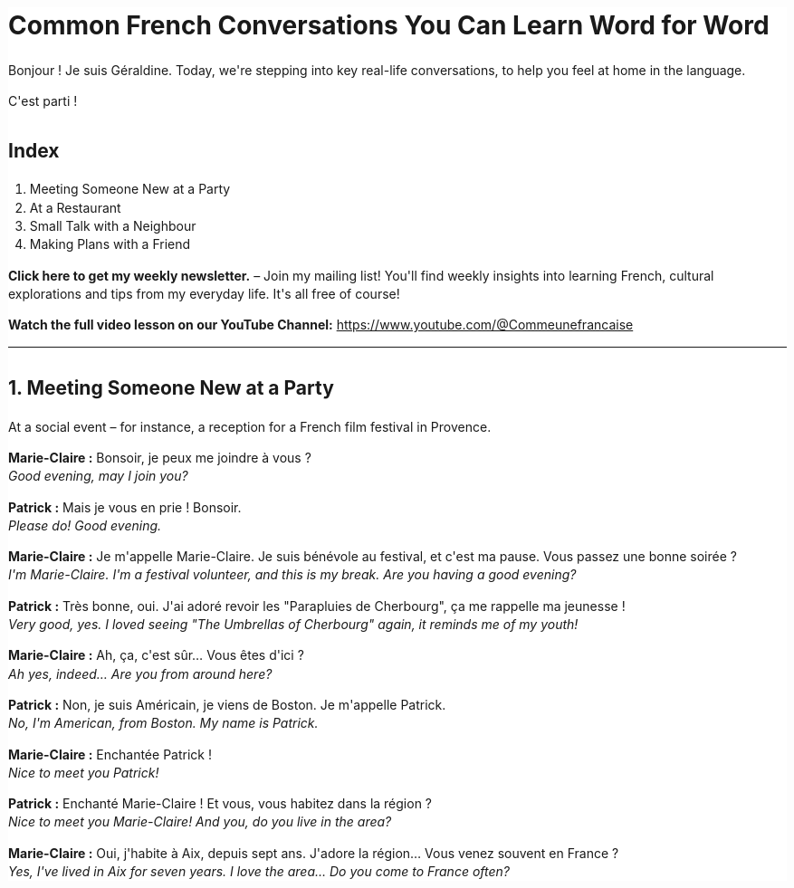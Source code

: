 # Common French Conversations You Can Learn Word for Word

Bonjour ! Je suis Géraldine. Today, we're stepping into key real-life conversations, to help you feel at home in the language.

C'est parti !

## Index

1. Meeting Someone New at a Party
2. At a Restaurant
3. Small Talk with a Neighbour
4. Making Plans with a Friend

**Click here to get my weekly newsletter.** – Join my mailing list! You'll find weekly insights into learning French, cultural explorations and tips from my everyday life. It's all free of course!

**Watch the full video lesson on our YouTube Channel:** <https://www.youtube.com/@Commeunefrancaise>

---

## 1. Meeting Someone New at a Party

At a social event – for instance, a reception for a French film festival in Provence.

**Marie-Claire :** Bonsoir, je peux me joindre à vous ?  
*Good evening, may I join you?*

**Patrick :** Mais je vous en prie ! Bonsoir.  
*Please do! Good evening.*

**Marie-Claire :** Je m'appelle Marie-Claire. Je suis bénévole au festival, et c'est ma pause. Vous passez une bonne soirée ?  
*I'm Marie-Claire. I'm a festival volunteer, and this is my break. Are you having a good evening?*

**Patrick :** Très bonne, oui. J'ai adoré revoir les "Parapluies de Cherbourg", ça me rappelle ma jeunesse !  
*Very good, yes. I loved seeing "The Umbrellas of Cherbourg" again, it reminds me of my youth!*

**Marie-Claire :** Ah, ça, c'est sûr… Vous êtes d'ici ?  
*Ah yes, indeed… Are you from around here?*

**Patrick :** Non, je suis Américain, je viens de Boston. Je m'appelle Patrick.  
*No, I'm American, from Boston. My name is Patrick.*

**Marie-Claire :** Enchantée Patrick !  
*Nice to meet you Patrick!*

**Patrick :** Enchanté Marie-Claire ! Et vous, vous habitez dans la région ?  
*Nice to meet you Marie-Claire! And you, do you live in the area?*

**Marie-Claire :** Oui, j'habite à Aix, depuis sept ans. J'adore la région… Vous venez souvent en France ?  
*Yes, I've lived in Aix for seven years. I love the area… Do you come to France often?*
